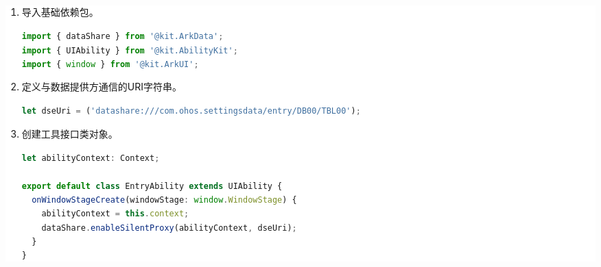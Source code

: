 1. 导入基础依赖包。

   ```ts
   import { dataShare } from '@kit.ArkData';
   import { UIAbility } from '@kit.AbilityKit';
   import { window } from '@kit.ArkUI';
   ```

2. 定义与数据提供方通信的URI字符串。

   ```ts
   let dseUri = ('datashare:///com.ohos.settingsdata/entry/DB00/TBL00');
   ```

3. 创建工具接口类对象。

   ```ts
   let abilityContext: Context;
   
   export default class EntryAbility extends UIAbility {
     onWindowStageCreate(windowStage: window.WindowStage) {
       abilityContext = this.context;
       dataShare.enableSilentProxy(abilityContext, dseUri);
     }
   }
   ```

   
